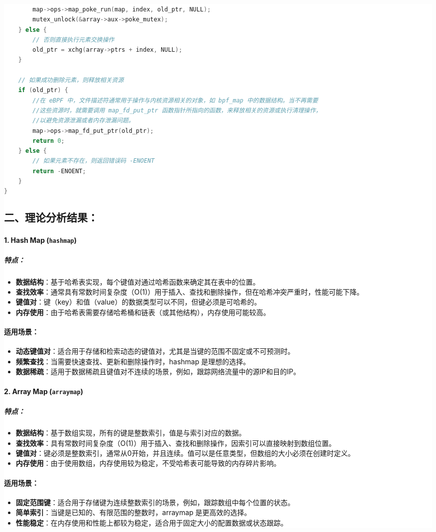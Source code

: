 ```c
		map->ops->map_poke_run(map, index, old_ptr, NULL);
		mutex_unlock(&array->aux->poke_mutex);
	} else {
		// 否则直接执行元素交换操作
		old_ptr = xchg(array->ptrs + index, NULL);
	}

	// 如果成功删除元素，则释放相关资源
	if (old_ptr) {
        //在 eBPF 中，文件描述符通常用于操作与内核资源相关的对象，如 bpf_map 中的数据结构。当不再需要
        //这些资源时，就需要调用 map_fd_put_ptr 函数指针所指向的函数，来释放相关的资源或执行清理操作，
        //以避免资源泄漏或者内存泄漏问题。
		map->ops->map_fd_put_ptr(old_ptr);
		return 0;
	} else {
		// 如果元素不存在，则返回错误码 -ENOENT
		return -ENOENT;
	}
}
```

## 二、理论分析结果：

#### **1. Hash Map (`hashmap`)**

##### **特点：**

- **数据结构**：基于哈希表实现，每个键值对通过哈希函数来确定其在表中的位置。
- **查找效率**：通常具有常数时间复杂度（O(1)）用于插入、查找和删除操作，但在哈希冲突严重时，性能可能下降。
- **键值对**：键（key）和值（value）的数据类型可以不同，但键必须是可哈希的。
- **内存使用**：由于哈希表需要存储哈希桶和链表（或其他结构），内存使用可能较高。

#### **适用场景：**

- **动态键值对**：适合用于存储和检索动态的键值对，尤其是当键的范围不固定或不可预测时。
- **频繁查找**：当需要快速查找、更新和删除操作时，hashmap 是理想的选择。
- **数据稀疏**：适用于数据稀疏且键值对不连续的场景，例如，跟踪网络流量中的源IP和目的IP。

#### 2. **Array Map (`arraymap`)**

##### **特点：**

- **数据结构**：基于数组实现，所有的键是整数索引，值是与索引对应的数据。
- **查找效率**：具有常数时间复杂度（O(1)）用于插入、查找和删除操作，因索引可以直接映射到数组位置。
- **键值对**：键必须是整数索引，通常从0开始，并且连续。值可以是任意类型，但数组的大小必须在创建时定义。
- **内存使用**：由于使用数组，内存使用较为稳定，不受哈希表可能导致的内存碎片影响。

#### **适用场景：**

- **固定范围键**：适合用于存储键为连续整数索引的场景，例如，跟踪数组中每个位置的状态。
- **简单索引**：当键是已知的、有限范围的整数时，arraymap 是更高效的选择。
- **性能稳定**：在内存使用和性能上都较为稳定，适合用于固定大小的配置数据或状态跟踪。

